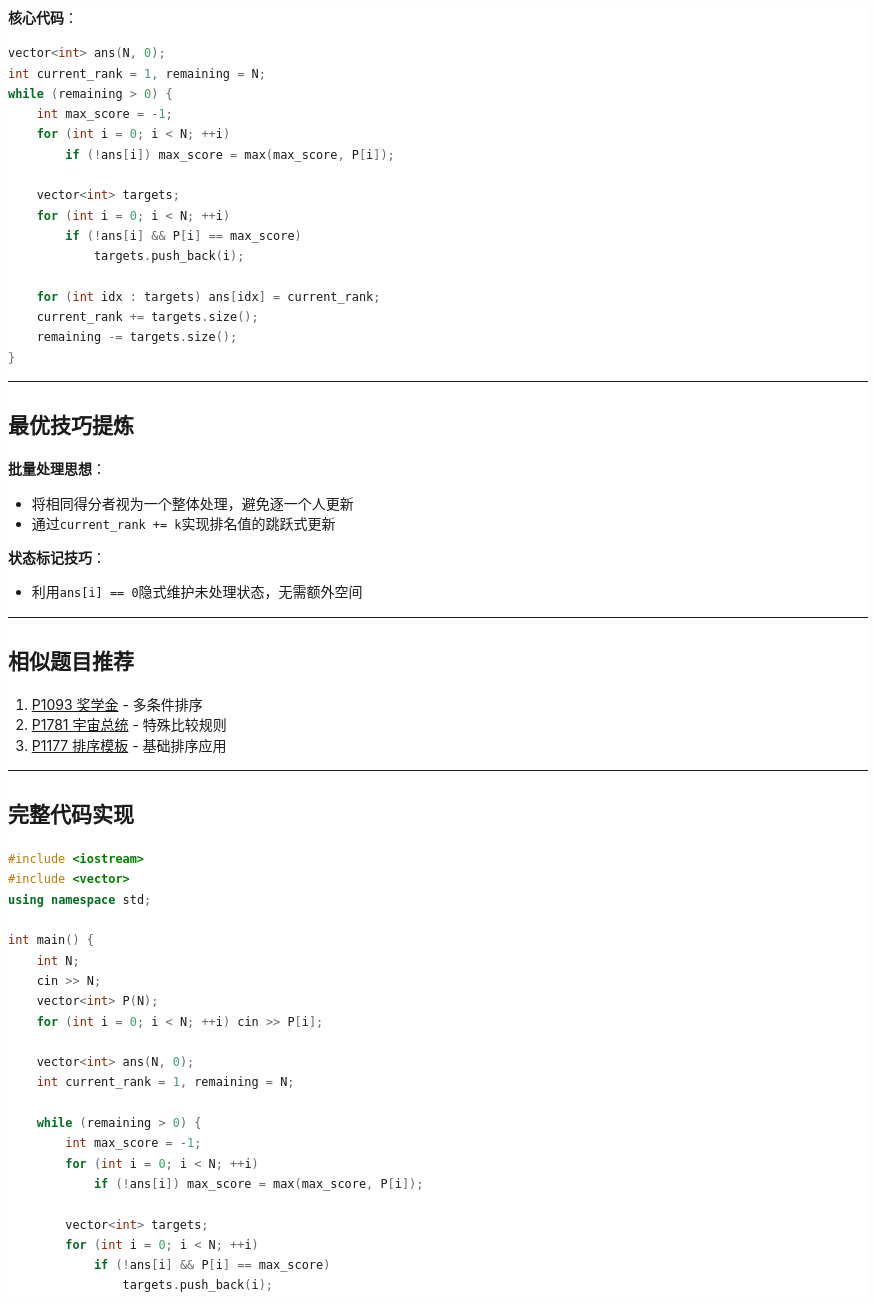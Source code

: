**核心代码**：  
```cpp
vector<int> ans(N, 0);
int current_rank = 1, remaining = N;
while (remaining > 0) {
    int max_score = -1;
    for (int i = 0; i < N; ++i) 
        if (!ans[i]) max_score = max(max_score, P[i]);
    
    vector<int> targets;
    for (int i = 0; i < N; ++i)
        if (!ans[i] && P[i] == max_score) 
            targets.push_back(i);
    
    for (int idx : targets) ans[idx] = current_rank;
    current_rank += targets.size();
    remaining -= targets.size();
}
```

---

## 最优技巧提炼  
**批量处理思想**：  
- 将相同得分者视为一个整体处理，避免逐一个人更新  
- 通过`current_rank += k`实现排名值的跳跃式更新  

**状态标记技巧**：  
- 利用`ans[i] == 0`隐式维护未处理状态，无需额外空间  

---

## 相似题目推荐  
1. [P1093 奖学金](https://www.luogu.com.cn/problem/P1093) - 多条件排序  
2. [P1781 宇宙总统](https://www.luogu.com.cn/problem/P1781) - 特殊比较规则  
3. [P1177 排序模板](https://www.luogu.com.cn/problem/P1177) - 基础排序应用  

---

## 完整代码实现  
```cpp
#include <iostream>
#include <vector>
using namespace std;

int main() {
    int N;
    cin >> N;
    vector<int> P(N);
    for (int i = 0; i < N; ++i) cin >> P[i];
    
    vector<int> ans(N, 0);
    int current_rank = 1, remaining = N;
    
    while (remaining > 0) {
        int max_score = -1;
        for (int i = 0; i < N; ++i)
            if (!ans[i]) max_score = max(max_score, P[i]);
        
        vector<int> targets;
        for (int i = 0; i < N; ++i)
            if (!ans[i] && P[i] == max_score)
                targets.push_back(i);
```

[problemUrl]: https://atcoder.jp/contests/abc399/tasks/abc399_b